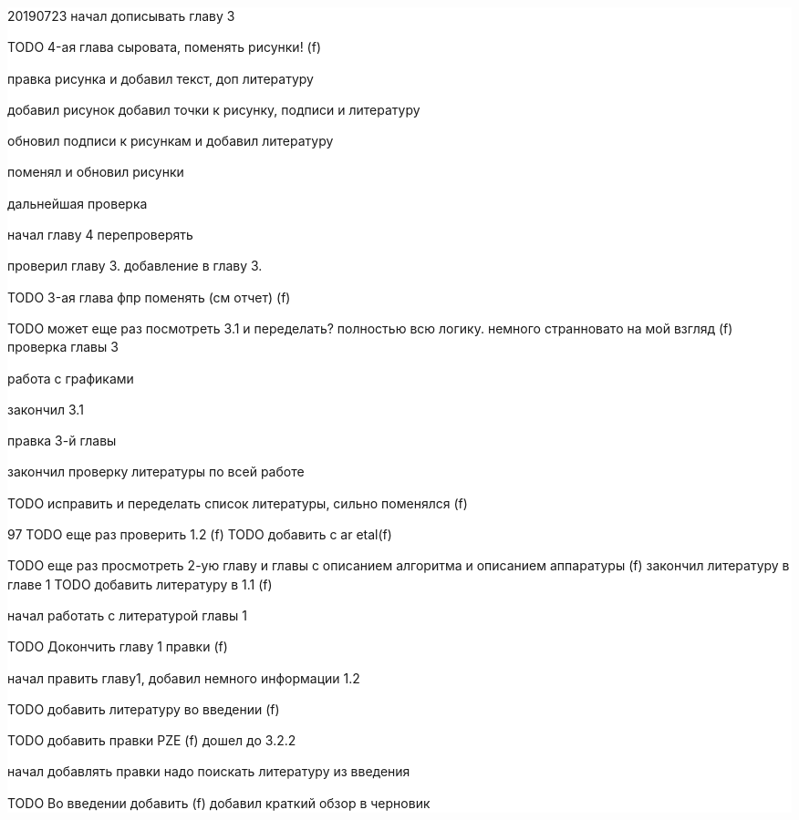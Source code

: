 20190723
начал дописывать главу 3

TODO 4-ая глава сыровата, поменять рисунки! (f)

правка рисунка и добавил текст, доп литературу

добавил рисунок
добавил точки к рисунку, подписи и литературу

обновил подписи к рисункам и добавил литературу

поменял и обновил рисунки

дальнейшая проверка

начал главу 4 перепроверять

проверил главу 3.
добавление в главу 3.

TODO 3-ая глава фпр поменять (см отчет) (f)

TODO может еще раз посмотреть 3.1 и переделать? полностью всю логику. немного странновато на мой взгляд (f)
проверка главы 3

работа с графиками

закончил 3.1

правка 3-й главы

закончил проверку литературы по всей работе

TODO исправить и переделать список литературы, сильно поменялся (f)

97
TODO еще раз проверить 1.2 (f)
TODO добавить с ar etal(f)

TODO еще раз просмотреть 2-ую главу и главы с описанием алгоритма и описанием аппаратуры  (f)
закончил литературу в главе 1
TODO добавить литературу в 1.1 (f)

начал работать с литературой главы 1

TODO Докончить главу 1 правки (f)

начал править главу1, добавил немного информации 1.2

TODO добавить литературу во введении (f)

TODO добавить правки PZE (f)
дошел до 3.2.2

начал добавлять правки
надо поискать литературу из введения

TODO Во введении добавить  (f)
добавил краткий обзор в черновик
